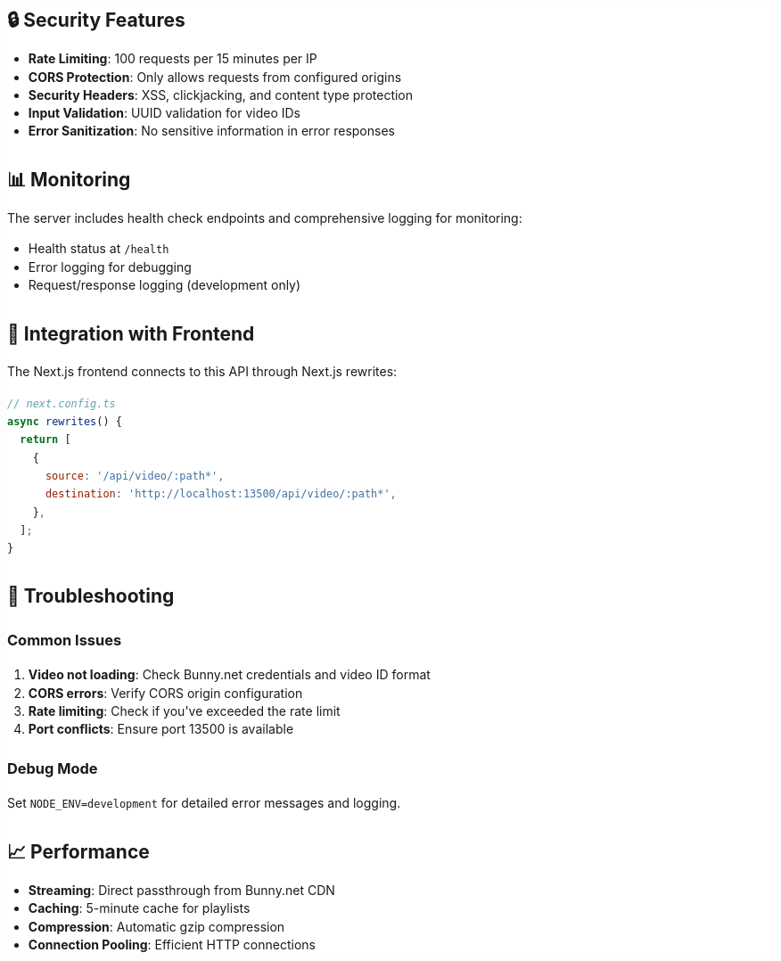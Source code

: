 ## 🔒 Security Features

- **Rate Limiting**: 100 requests per 15 minutes per IP
- **CORS Protection**: Only allows requests from configured origins
- **Security Headers**: XSS, clickjacking, and content type protection
- **Input Validation**: UUID validation for video IDs
- **Error Sanitization**: No sensitive information in error responses

## 📊 Monitoring

The server includes health check endpoints and comprehensive logging for monitoring:

- Health status at `/health`
- Error logging for debugging
- Request/response logging (development only)

## 🎯 Integration with Frontend

The Next.js frontend connects to this API through Next.js rewrites:

```javascript
// next.config.ts
async rewrites() {
  return [
    {
      source: '/api/video/:path*',
      destination: 'http://localhost:13500/api/video/:path*',
    },
  ];
}
```

## 🐛 Troubleshooting

### Common Issues

1. **Video not loading**: Check Bunny.net credentials and video ID format
2. **CORS errors**: Verify CORS origin configuration
3. **Rate limiting**: Check if you've exceeded the rate limit
4. **Port conflicts**: Ensure port 13500 is available

### Debug Mode

Set `NODE_ENV=development` for detailed error messages and logging.

## 📈 Performance

- **Streaming**: Direct passthrough from Bunny.net CDN
- **Caching**: 5-minute cache for playlists
- **Compression**: Automatic gzip compression
- **Connection Pooling**: Efficient HTTP connections
